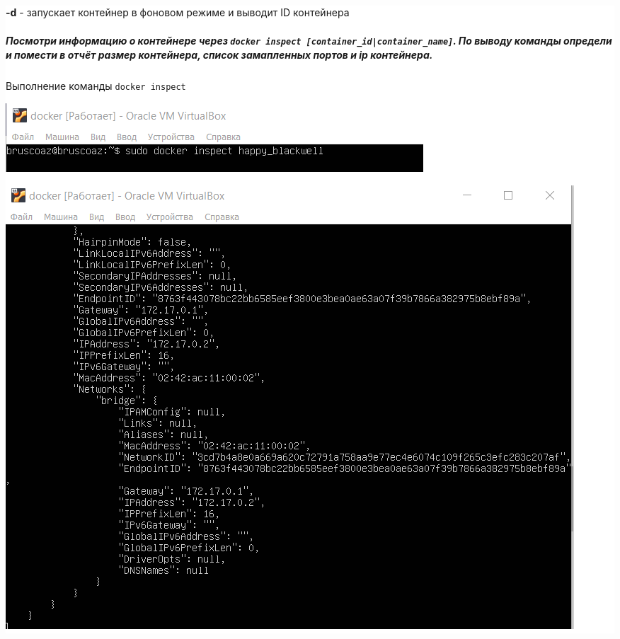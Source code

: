 
__-d__ - запускает контейнер в фоновом режиме и выводит ID контейнера 


##### Посмотри информацию о контейнере через `docker inspect [container_id|container_name]`. По выводу команды определи и помести в отчёт размер контейнера, список замапленных портов и ip контейнера.

Выполнение команды `docker inspect`


![](images/3.png)


![](images/4.png)
